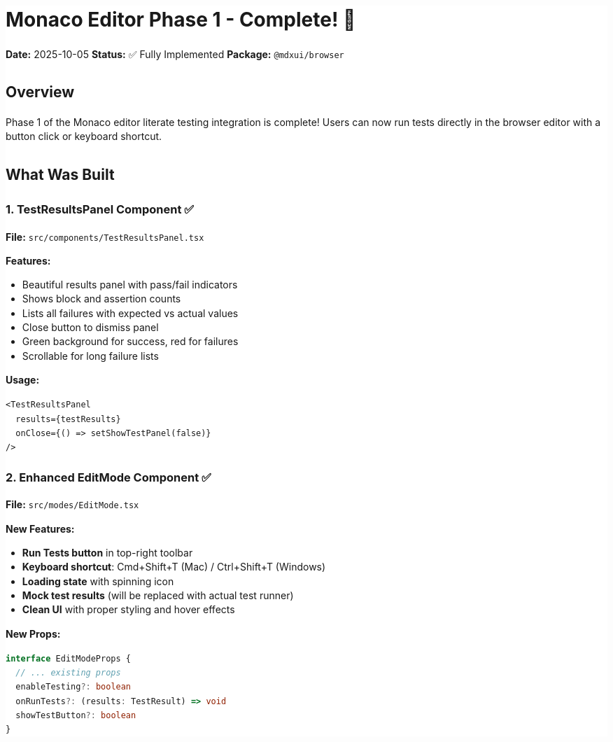 # Monaco Editor Phase 1 - Complete! 🎉

**Date:** 2025-10-05
**Status:** ✅ Fully Implemented
**Package:** `@mdxui/browser`

## Overview

Phase 1 of the Monaco editor literate testing integration is complete! Users can now run tests directly in the browser editor with a button click or keyboard shortcut.

## What Was Built

### 1. TestResultsPanel Component ✅

**File:** `src/components/TestResultsPanel.tsx`

**Features:**
- Beautiful results panel with pass/fail indicators
- Shows block and assertion counts
- Lists all failures with expected vs actual values
- Close button to dismiss panel
- Green background for success, red for failures
- Scrollable for long failure lists

**Usage:**
```tsx
<TestResultsPanel
  results={testResults}
  onClose={() => setShowTestPanel(false)}
/>
```

### 2. Enhanced EditMode Component ✅

**File:** `src/modes/EditMode.tsx`

**New Features:**
- **Run Tests button** in top-right toolbar
- **Keyboard shortcut**: Cmd+Shift+T (Mac) / Ctrl+Shift+T (Windows)
- **Loading state** with spinning icon
- **Mock test results** (will be replaced with actual test runner)
- **Clean UI** with proper styling and hover effects

**New Props:**
```typescript
interface EditModeProps {
  // ... existing props
  enableTesting?: boolean
  onRunTests?: (results: TestResult) => void
  showTestButton?: boolean
}
```

